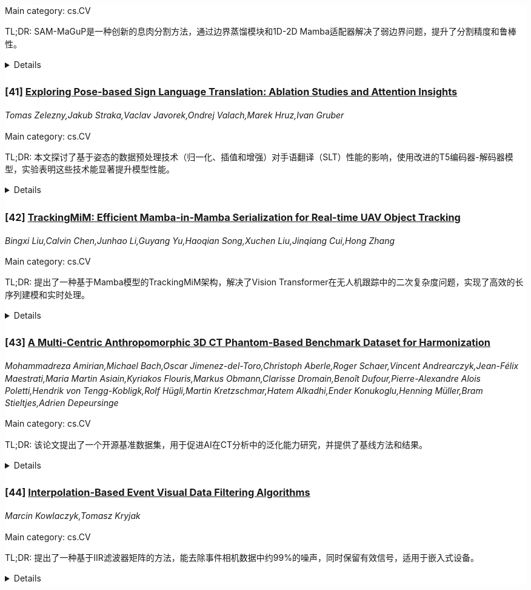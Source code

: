 Main category: cs.CV

TL;DR: SAM-MaGuP是一种创新的息肉分割方法，通过边界蒸馏模块和1D-2D Mamba适配器解决了弱边界问题，提升了分割精度和鲁棒性。


<details><summary>Details</summary></details>


### [41] [Exploring Pose-based Sign Language Translation: Ablation Studies and Attention Insights](https://arxiv.org/abs/2507.01532)
*Tomas Zelezny,Jakub Straka,Vaclav Javorek,Ondrej Valach,Marek Hruz,Ivan Gruber*

Main category: cs.CV

TL;DR: 本文探讨了基于姿态的数据预处理技术（归一化、插值和增强）对手语翻译（SLT）性能的影响，使用改进的T5编码器-解码器模型，实验表明这些技术能显著提升模型性能。


<details><summary>Details</summary></details>


### [42] [TrackingMiM: Efficient Mamba-in-Mamba Serialization for Real-time UAV Object Tracking](https://arxiv.org/abs/2507.01535)
*Bingxi Liu,Calvin Chen,Junhao Li,Guyang Yu,Haoqian Song,Xuchen Liu,Jinqiang Cui,Hong Zhang*

Main category: cs.CV

TL;DR: 提出了一种基于Mamba模型的TrackingMiM架构，解决了Vision Transformer在无人机跟踪中的二次复杂度问题，实现了高效的长序列建模和实时处理。


<details><summary>Details</summary></details>


### [43] [A Multi-Centric Anthropomorphic 3D CT Phantom-Based Benchmark Dataset for Harmonization](https://arxiv.org/abs/2507.01539)
*Mohammadreza Amirian,Michael Bach,Oscar Jimenez-del-Toro,Christoph Aberle,Roger Schaer,Vincent Andrearczyk,Jean-Félix Maestrati,Maria Martin Asiain,Kyriakos Flouris,Markus Obmann,Clarisse Dromain,Benoît Dufour,Pierre-Alexandre Alois Poletti,Hendrik von Tengg-Kobligk,Rolf Hügli,Martin Kretzschmar,Hatem Alkadhi,Ender Konukoglu,Henning Müller,Bram Stieltjes,Adrien Depeursinge*

Main category: cs.CV

TL;DR: 该论文提出了一个开源基准数据集，用于促进AI在CT分析中的泛化能力研究，并提供了基线方法和结果。


<details><summary>Details</summary></details>


### [44] [Interpolation-Based Event Visual Data Filtering Algorithms](https://arxiv.org/abs/2507.01557)
*Marcin Kowlaczyk,Tomasz Kryjak*

Main category: cs.CV

TL;DR: 提出了一种基于IIR滤波器矩阵的方法，能去除事件相机数据中约99%的噪声，同时保留有效信号，适用于嵌入式设备。


<details><summary>Details</summary></details>
